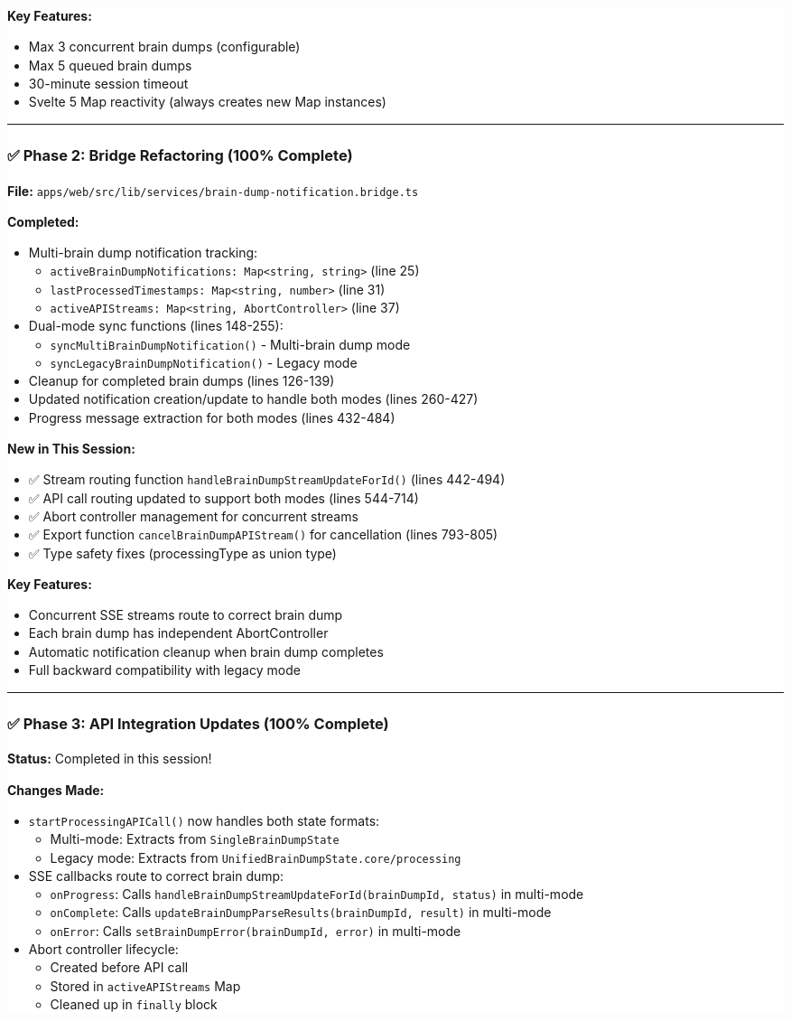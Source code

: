 **Key Features:**

- Max 3 concurrent brain dumps (configurable)
- Max 5 queued brain dumps
- 30-minute session timeout
- Svelte 5 Map reactivity (always creates new Map instances)

---

### ✅ **Phase 2: Bridge Refactoring** (100% Complete)

**File:** `apps/web/src/lib/services/brain-dump-notification.bridge.ts`

**Completed:**

- Multi-brain dump notification tracking:
    - `activeBrainDumpNotifications: Map<string, string>` (line 25)
    - `lastProcessedTimestamps: Map<string, number>` (line 31)
    - `activeAPIStreams: Map<string, AbortController>` (line 37)
- Dual-mode sync functions (lines 148-255):
    - `syncMultiBrainDumpNotification()` - Multi-brain dump mode
    - `syncLegacyBrainDumpNotification()` - Legacy mode
- Cleanup for completed brain dumps (lines 126-139)
- Updated notification creation/update to handle both modes (lines 260-427)
- Progress message extraction for both modes (lines 432-484)

**New in This Session:**

- ✅ Stream routing function `handleBrainDumpStreamUpdateForId()` (lines 442-494)
- ✅ API call routing updated to support both modes (lines 544-714)
- ✅ Abort controller management for concurrent streams
- ✅ Export function `cancelBrainDumpAPIStream()` for cancellation (lines 793-805)
- ✅ Type safety fixes (processingType as union type)

**Key Features:**

- Concurrent SSE streams route to correct brain dump
- Each brain dump has independent AbortController
- Automatic notification cleanup when brain dump completes
- Full backward compatibility with legacy mode

---

### ✅ **Phase 3: API Integration Updates** (100% Complete)

**Status:** Completed in this session!

**Changes Made:**

- `startProcessingAPICall()` now handles both state formats:
    - Multi-mode: Extracts from `SingleBrainDumpState`
    - Legacy mode: Extracts from `UnifiedBrainDumpState.core/processing`
- SSE callbacks route to correct brain dump:
    - `onProgress`: Calls `handleBrainDumpStreamUpdateForId(brainDumpId, status)` in multi-mode
    - `onComplete`: Calls `updateBrainDumpParseResults(brainDumpId, result)` in multi-mode
    - `onError`: Calls `setBrainDumpError(brainDumpId, error)` in multi-mode
- Abort controller lifecycle:
    - Created before API call
    - Stored in `activeAPIStreams` Map
    - Cleaned up in `finally` block
